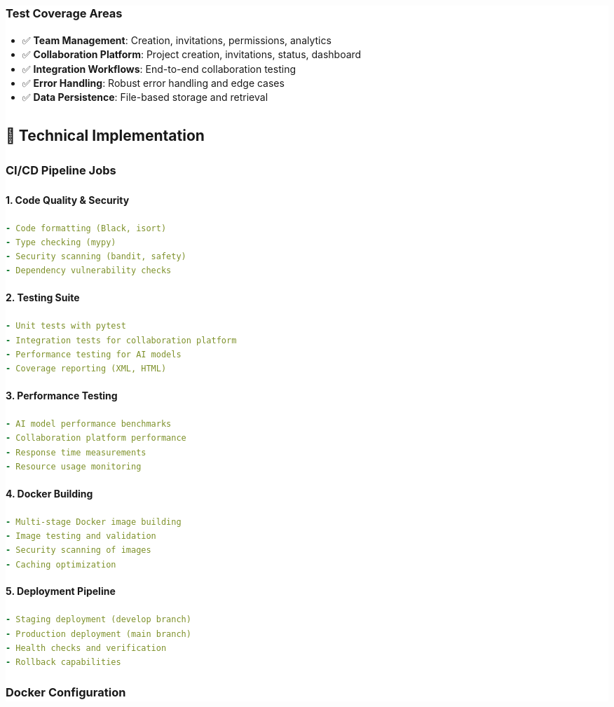 ### **Test Coverage Areas**
- ✅ **Team Management**: Creation, invitations, permissions, analytics
- ✅ **Collaboration Platform**: Project creation, invitations, status, dashboard
- ✅ **Integration Workflows**: End-to-end collaboration testing
- ✅ **Error Handling**: Robust error handling and edge cases
- ✅ **Data Persistence**: File-based storage and retrieval

## 🔧 **Technical Implementation**

### **CI/CD Pipeline Jobs**

#### **1. Code Quality & Security**
```yaml
- Code formatting (Black, isort)
- Type checking (mypy)
- Security scanning (bandit, safety)
- Dependency vulnerability checks
```

#### **2. Testing Suite**
```yaml
- Unit tests with pytest
- Integration tests for collaboration platform
- Performance testing for AI models
- Coverage reporting (XML, HTML)
```

#### **3. Performance Testing**
```yaml
- AI model performance benchmarks
- Collaboration platform performance
- Response time measurements
- Resource usage monitoring
```

#### **4. Docker Building**
```yaml
- Multi-stage Docker image building
- Image testing and validation
- Security scanning of images
- Caching optimization
```

#### **5. Deployment Pipeline**
```yaml
- Staging deployment (develop branch)
- Production deployment (main branch)
- Health checks and verification
- Rollback capabilities
```

### **Docker Configuration**
